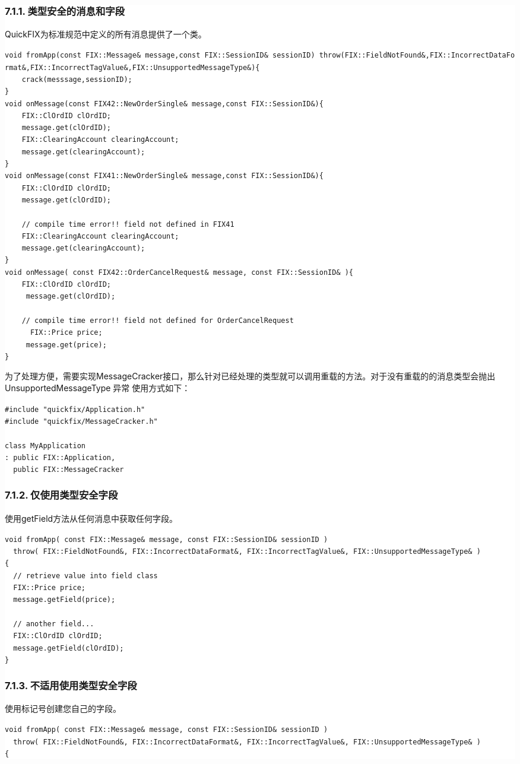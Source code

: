 ### 7.1.1. 类型安全的消息和字段
QuickFIX为标准规范中定义的所有消息提供了一个类。  
```
void fromApp(const FIX::Message& message,const FIX::SessionID& sessionID) throw(FIX::FieldNotFound&,FIX::IncorrectDataFormat&,FIX::IncorrectTagValue&,FIX::UnsupportedMessageType&){
    crack(messsage,sessionID);
}
void onMessage(const FIX42::NewOrderSingle& message,const FIX::SessionID&){
    FIX::ClOrdID clOrdID;
    message.get(clOrdID);
    FIX::ClearingAccount clearingAccount;
    message.get(clearingAccount);
}
void onMessage(const FIX41::NewOrderSingle& message,const FIX::SessionID&){
    FIX::ClOrdID clOrdID;
    message.get(clOrdID);

    // compile time error!! field not defined in FIX41
    FIX::ClearingAccount clearingAccount;
    message.get(clearingAccount);
}
void onMessage( const FIX42::OrderCancelRequest& message, const FIX::SessionID& ){
    FIX::ClOrdID clOrdID;
     message.get(clOrdID);

    // compile time error!! field not defined for OrderCancelRequest
      FIX::Price price;
     message.get(price);
}
```
为了处理方便，需要实现MessageCracker接口，那么针对已经处理的类型就可以调用重载的方法。对于没有重载的的消息类型会抛出UnsupportedMessageType 异常
使用方式如下：  
``` 
#include "quickfix/Application.h"
#include "quickfix/MessageCracker.h"

class MyApplication
: public FIX::Application,
  public FIX::MessageCracker
```
### 7.1.2. 仅使用类型安全字段
使用getField方法从任何消息中获取任何字段。
```
void fromApp( const FIX::Message& message, const FIX::SessionID& sessionID )
  throw( FIX::FieldNotFound&, FIX::IncorrectDataFormat&, FIX::IncorrectTagValue&, FIX::UnsupportedMessageType& )
{
  // retrieve value into field class
  FIX::Price price;
  message.getField(price);

  // another field...
  FIX::ClOrdID clOrdID;
  message.getField(clOrdID);
}
```
### 7.1.3. 不适用使用类型安全字段
使用标记号创建您自己的字段。  
```
void fromApp( const FIX::Message& message, const FIX::SessionID& sessionID )
  throw( FIX::FieldNotFound&, FIX::IncorrectDataFormat&, FIX::IncorrectTagValue&, FIX::UnsupportedMessageType& )
{
```